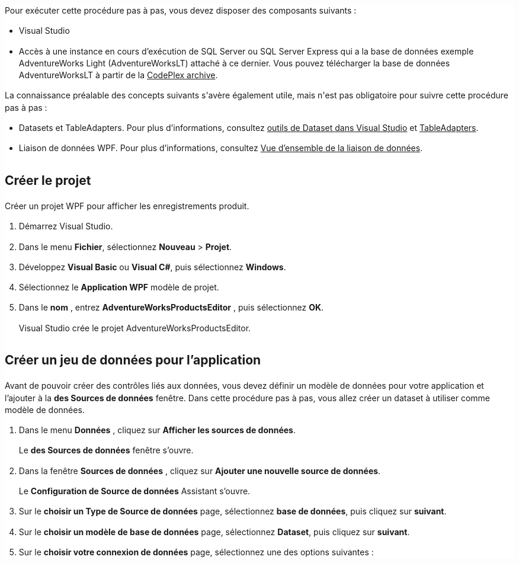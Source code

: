 Pour exécuter cette procédure pas à pas, vous devez disposer des composants suivants :

- Visual Studio

- Accès à une instance en cours d’exécution de SQL Server ou SQL Server Express qui a la base de données exemple AdventureWorks Light (AdventureWorksLT) attaché à ce dernier. Vous pouvez télécharger la base de données AdventureWorksLT à partir de la [CodePlex archive](https://archive.codeplex.com/?p=awlt2008dbscript).

La connaissance préalable des concepts suivants s'avère également utile, mais n'est pas obligatoire pour suivre cette procédure pas à pas :

- Datasets et TableAdapters. Pour plus d’informations, consultez [outils de Dataset dans Visual Studio](../data-tools/dataset-tools-in-visual-studio.md) et [TableAdapters](../data-tools/create-and-configure-tableadapters.md).

- Liaison de données WPF. Pour plus d’informations, consultez [Vue d’ensemble de la liaison de données](/dotnet/framework/wpf/data/data-binding-overview).

## <a name="create-the-project"></a>Créer le projet

Créer un projet WPF pour afficher les enregistrements produit.

1. Démarrez Visual Studio.

2. Dans le menu **Fichier**, sélectionnez **Nouveau** > **Projet**.

3. Développez **Visual Basic** ou **Visual C#**, puis sélectionnez **Windows**.

4. Sélectionnez le **Application WPF** modèle de projet.

5. Dans le **nom** , entrez **AdventureWorksProductsEditor** , puis sélectionnez **OK**.

   Visual Studio crée le projet AdventureWorksProductsEditor.

## <a name="create-a-dataset-for-the-application"></a>Créer un jeu de données pour l’application

Avant de pouvoir créer des contrôles liés aux données, vous devez définir un modèle de données pour votre application et l’ajouter à la **des Sources de données** fenêtre. Dans cette procédure pas à pas, vous allez créer un dataset à utiliser comme modèle de données.

1.  Dans le menu **Données** , cliquez sur **Afficher les sources de données**.

     Le **des Sources de données** fenêtre s’ouvre.

2.  Dans la fenêtre **Sources de données** , cliquez sur **Ajouter une nouvelle source de données**.

     Le **Configuration de Source de données** Assistant s’ouvre.

3.  Sur le **choisir un Type de Source de données** page, sélectionnez **base de données**, puis cliquez sur **suivant**.

4.  Sur le **choisir un modèle de base de données** page, sélectionnez **Dataset**, puis cliquez sur **suivant**.

5.  Sur le **choisir votre connexion de données** page, sélectionnez une des options suivantes :

